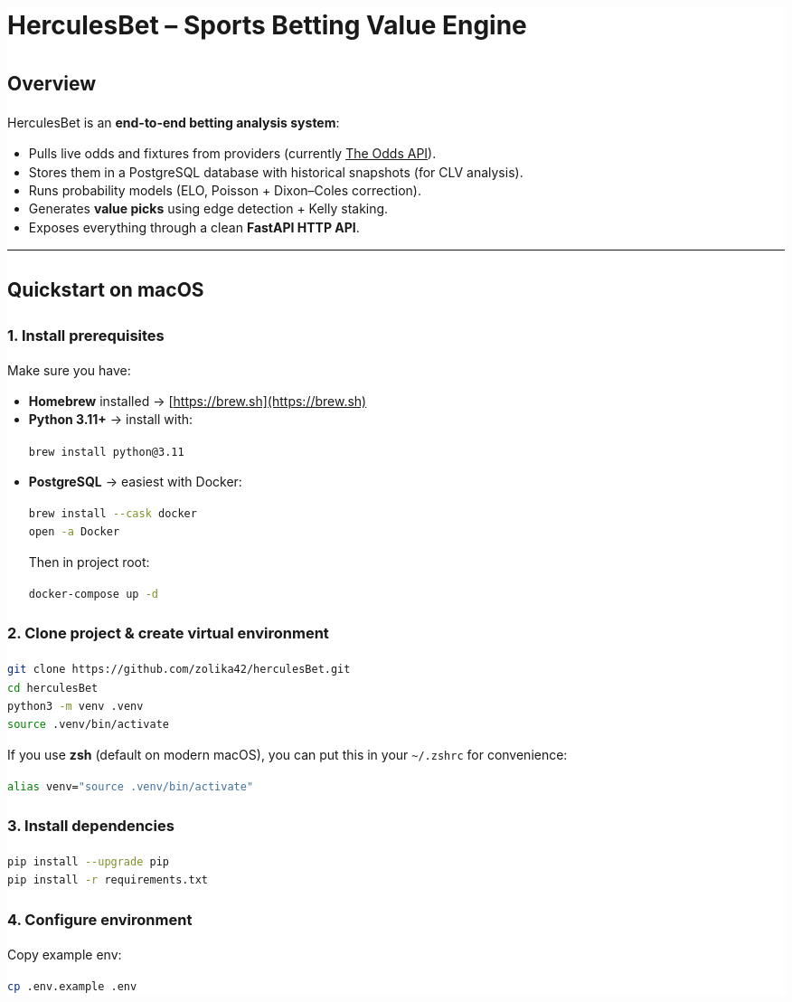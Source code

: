 # HerculesBet – Sports Betting Value Engine

## Overview
HerculesBet is an **end-to-end betting analysis system**:
- Pulls live odds and fixtures from providers (currently [The Odds API](https://the-odds-api.com)).
- Stores them in a PostgreSQL database with historical snapshots (for CLV analysis).
- Runs probability models (ELO, Poisson + Dixon–Coles correction).
- Generates **value picks** using edge detection + Kelly staking.
- Exposes everything through a clean **FastAPI HTTP API**.

---

## Quickstart on macOS

### 1. Install prerequisites
Make sure you have:
- **Homebrew** installed → [https://brew.sh](https://brew.sh)
- **Python 3.11+** → install with:
  ```bash
  brew install python@3.11
  ```
- **PostgreSQL** → easiest with Docker:
  ```bash
  brew install --cask docker
  open -a Docker
  ```
  Then in project root:
  ```bash
  docker-compose up -d
  ```

### 2. Clone project & create virtual environment
```bash
git clone https://github.com/zolika42/herculesBet.git
cd herculesBet
python3 -m venv .venv
source .venv/bin/activate
```

If you use **zsh** (default on modern macOS), you can put this in your `~/.zshrc` for convenience:
```bash
alias venv="source .venv/bin/activate"
```

### 3. Install dependencies
```bash
pip install --upgrade pip
pip install -r requirements.txt
```

### 4. Configure environment
Copy example env:
```bash
cp .env.example .env
```
